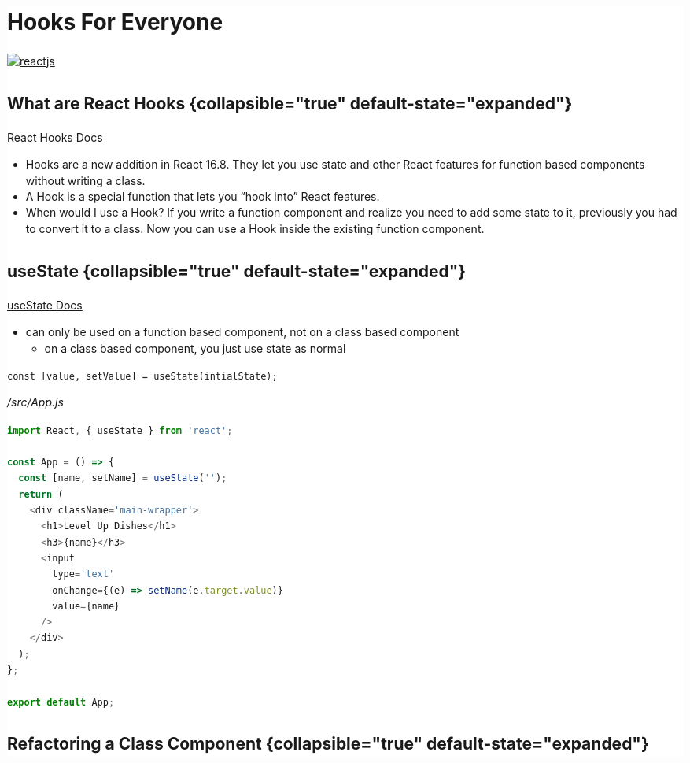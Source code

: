 # Hooks For Everyone

[![reactjs](reactjs.png)](https://reactjs.org/)

## What are React Hooks {collapsible="true" default-state="expanded"}

[React Hooks Docs](https://reactjs.org/docs/hooks-intro.html)

- Hooks are a new addition in React 16.8. They let you use state and other React features for function based components
  without writing a class.
- A Hook is a special function that lets you “hook into” React features.
- When would I use a Hook? If you write a function component and realize you need to add some state to it, previously
  you had to convert it to a class. Now you can use a Hook inside the existing function component.

## useState {collapsible="true" default-state="expanded"}

[useState Docs](https://reactjs.org/docs/hooks-state.html)

- can only be used on a function based component, not on a class based component
    - on a class based component, you just use state as normal

`const [value, setValue] = useState(intialState);`

_/src/App.js_

```javascript
import React, { useState } from 'react';

const App = () => {
  const [name, setName] = useState('');
  return (
    <div className='main-wrapper'>
      <h1>Level Up Dishes</h1>
      <h3>{name}</h3>
      <input
        type='text'
        onChange={(e) => setName(e.target.value)}
        value={name}
      />
    </div>
  );
};

export default App;
```

## Refactoring a Class Component {collapsible="true" default-state="expanded"}


[^1]: an optimization technique used primarily to speed up computer programs by storing the results of expensive